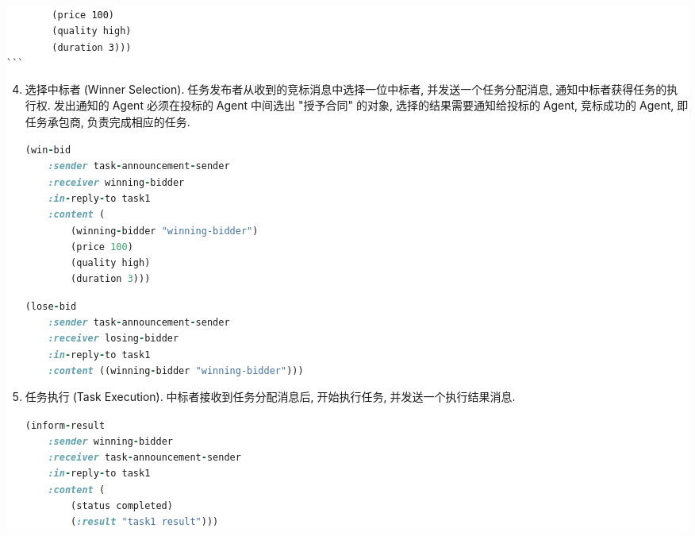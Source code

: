             (price 100)
            (quality high)
            (duration 3)))
    ```
4. 选择中标者 (Winner Selection). 任务发布者从收到的竞标消息中选择一位中标者, 并发送一个任务分配消息, 通知中标者获得任务的执行权. 发出通知的 Agent 必须在投标的 Agent 中间选出 "授予合同" 的对象, 选择的结果需要通知给投标的 Agent, 竞标成功的 Agent, 即任务承包商, 负责完成相应的任务.
    ```ruby
    (win-bid
        :sender task-announcement-sender
        :receiver winning-bidder
        :in-reply-to task1
        :content (
            (winning-bidder "winning-bidder")
            (price 100)
            (quality high)
            (duration 3)))
    ```
    ```ruby
    (lose-bid
        :sender task-announcement-sender
        :receiver losing-bidder
        :in-reply-to task1
        :content ((winning-bidder "winning-bidder")))
    ```
5. 任务执行 (Task Execution). 中标者接收到任务分配消息后, 开始执行任务, 并发送一个执行结果消息.
    ```ruby
    (inform-result
        :sender winning-bidder
        :receiver task-announcement-sender
        :in-reply-to task1
        :content (
            (status completed)
            (:result "task1 result")))
    ```
